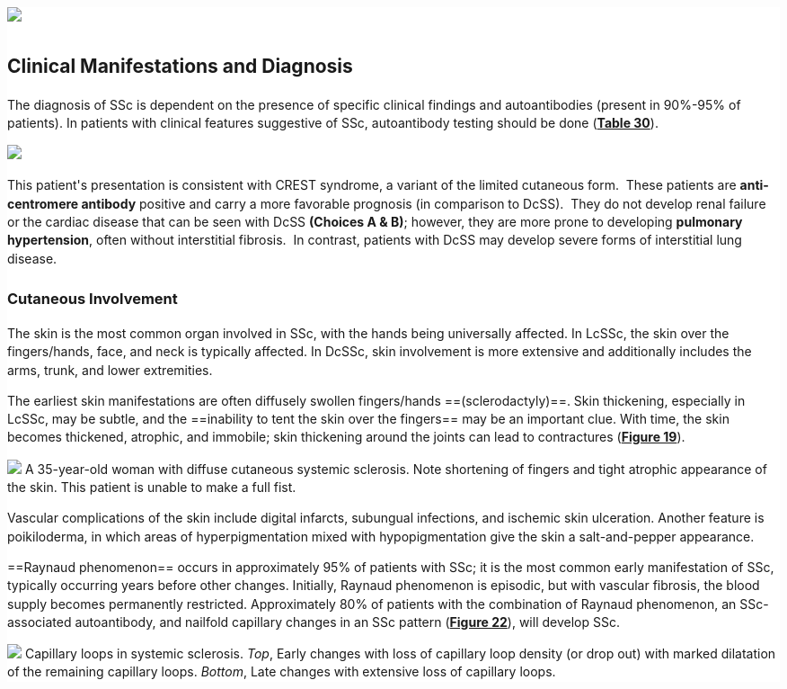![](https://photos.thisispiggy.com/file/wikiFiles/20220304093416.png)

## Clinical Manifestations and Diagnosis



The diagnosis of SSc is dependent on the presence of specific clinical findings and autoantibodies (present in 90%-95% of patients). In patients with clinical features suggestive of SSc, autoantibody testing should be done (**[Table 30](https://mksap18.acponline.org/app/topics/rm/tables/mk18_a_rm_t30)**).

![](https://photos.thisispiggy.com/file/wikiFiles/20220304093440.png)

This patient's presentation is consistent with CREST syndrome, a variant of the limited cutaneous form.  These patients are **anti-centromere antibody** positive and carry a more favorable prognosis (in comparison to DcSS).  They do not develop renal failure or the cardiac disease that can be seen with DcSS **(Choices A & B)**; however, they are more prone to developing **pulmonary hypertension**, often without interstitial fibrosis.  In contrast, patients with DcSS may develop severe forms of interstitial lung disease.

### Cutaneous Involvement



The skin is the most common organ involved in SSc, with the hands being universally affected. In LcSSc, the skin over the fingers/hands, face, and neck is typically affected. In DcSSc, skin involvement is more extensive and additionally includes the arms, trunk, and lower extremities.

The earliest skin manifestations are often diffusely swollen fingers/hands ==(sclerodactyly)==. Skin thickening, especially in LcSSc, may be subtle, and the ==inability to tent the skin over the fingers== may be an important clue. With time, the skin becomes thickened, atrophic, and immobile; skin thickening around the joints can lead to contractures (**[Figure 19](https://mksap18.acponline.org/app/topics/rm/figures/mk18_a_rm_f19)**).

![](https://photos.thisispiggy.com/file/wikiFiles/20220304093530.png)
A 35-year-old woman with diffuse cutaneous systemic sclerosis. Note shortening of fingers and tight atrophic appearance of the skin. This patient is unable to make a full fist.

Vascular complications of the skin include digital infarcts, subungual infections, and ischemic skin ulceration. Another feature is poikiloderma, in which areas of hyperpigmentation mixed with hypopigmentation give the skin a salt-and-pepper appearance.

==Raynaud phenomenon== occurs in approximately 95% of patients with SSc; it is the most common early manifestation of SSc, typically occurring years before other changes. Initially, Raynaud phenomenon is episodic, but with vascular fibrosis, the blood supply becomes permanently restricted. Approximately 80% of patients with the combination of Raynaud phenomenon, an SSc-associated autoantibody, and nailfold capillary changes in an SSc pattern (**[Figure 22](https://mksap18.acponline.org/app/topics/rm/figures/mk18_a_rm_f22)**), will develop SSc.

![](https://photos.thisispiggy.com/file/wikiFiles/20220304093725.png)
Capillary loops in systemic sclerosis. _Top_, Early changes with loss of capillary loop density (or drop out) with marked dilatation of the remaining capillary loops. _Bottom_, Late changes with extensive loss of capillary loops.
